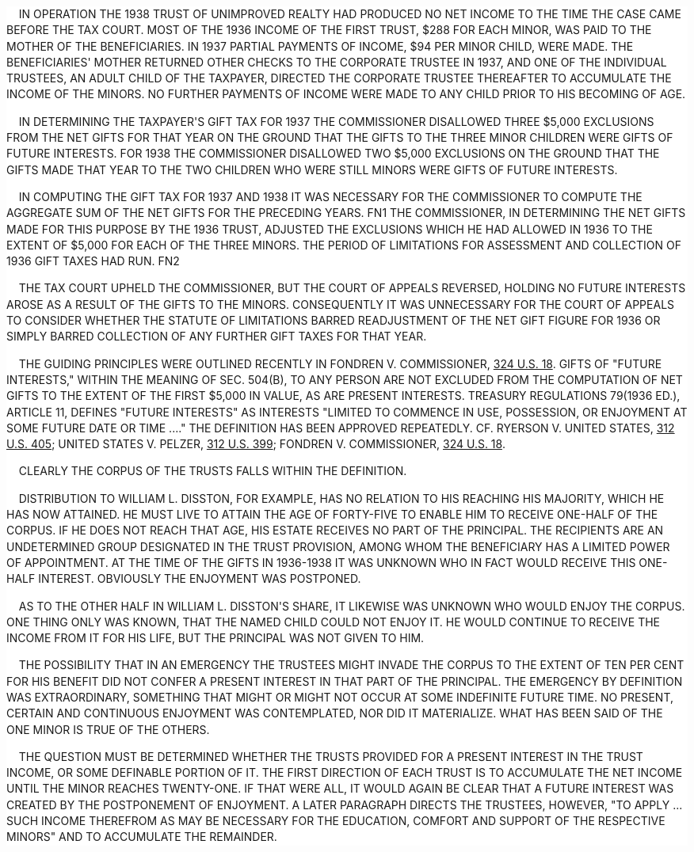     IN OPERATION THE 1938 TRUST OF UNIMPROVED REALTY HAD PRODUCED NO NET INCOME TO THE TIME THE CASE CAME BEFORE THE TAX COURT.  MOST OF THE 1936 INCOME OF THE FIRST TRUST, $288 FOR EACH MINOR, WAS PAID TO THE MOTHER OF THE BENEFICIARIES.  IN 1937 PARTIAL PAYMENTS OF INCOME, $94 PER MINOR CHILD, WERE MADE.  THE BENEFICIARIES' MOTHER RETURNED OTHER CHECKS TO THE CORPORATE TRUSTEE IN 1937, AND ONE OF THE INDIVIDUAL TRUSTEES, AN ADULT CHILD OF THE TAXPAYER, DIRECTED THE CORPORATE TRUSTEE THEREAFTER TO ACCUMULATE THE INCOME OF THE MINORS.  NO FURTHER PAYMENTS OF INCOME WERE MADE TO ANY CHILD PRIOR TO HIS BECOMING OF AGE.

    IN DETERMINING THE TAXPAYER'S GIFT TAX FOR 1937 THE COMMISSIONER DISALLOWED THREE $5,000 EXCLUSIONS FROM THE NET GIFTS FOR THAT YEAR ON THE GROUND THAT THE GIFTS TO THE THREE MINOR CHILDREN WERE GIFTS OF FUTURE INTERESTS.  FOR 1938 THE COMMISSIONER DISALLOWED TWO $5,000 EXCLUSIONS ON THE GROUND THAT THE GIFTS MADE THAT YEAR TO THE TWO CHILDREN WHO WERE STILL MINORS WERE GIFTS OF FUTURE INTERESTS.

    IN COMPUTING THE GIFT TAX FOR 1937 AND 1938 IT WAS NECESSARY FOR THE COMMISSIONER TO COMPUTE THE AGGREGATE SUM OF THE NET GIFTS FOR THE PRECEDING YEARS.  FN1  THE COMMISSIONER, IN DETERMINING THE NET GIFTS MADE FOR THIS PURPOSE BY THE 1936 TRUST, ADJUSTED THE EXCLUSIONS WHICH HE HAD ALLOWED IN 1936 TO THE EXTENT OF $5,000 FOR EACH OF THE THREE MINORS.  THE PERIOD OF LIMITATIONS FOR ASSESSMENT AND COLLECTION OF 1936 GIFT TAXES HAD RUN.  FN2

    THE TAX COURT UPHELD THE COMMISSIONER, BUT THE COURT OF APPEALS REVERSED, HOLDING NO FUTURE INTERESTS AROSE AS A RESULT OF THE GIFTS TO THE MINORS.  CONSEQUENTLY IT WAS UNNECESSARY FOR THE COURT OF APPEALS TO CONSIDER WHETHER THE STATUTE OF LIMITATIONS BARRED READJUSTMENT OF THE NET GIFT FIGURE FOR 1936 OR SIMPLY BARRED COLLECTION OF ANY FURTHER GIFT TAXES FOR THAT YEAR.

    THE GUIDING PRINCIPLES WERE OUTLINED RECENTLY IN FONDREN V. COMMISSIONER, [324 U.S. 18][/us/courts/scotus/usReporter/324/18].  GIFTS OF "FUTURE INTERESTS," WITHIN THE MEANING OF SEC. 504(B), TO ANY PERSON ARE NOT EXCLUDED FROM THE COMPUTATION OF NET GIFTS TO THE EXTENT OF THE FIRST $5,000 IN VALUE, AS ARE PRESENT INTERESTS.  TREASURY REGULATIONS 79(1936 ED.), ARTICLE 11, DEFINES "FUTURE INTERESTS" AS INTERESTS "LIMITED TO COMMENCE IN USE, POSSESSION, OR ENJOYMENT AT SOME FUTURE DATE OR TIME  ...."  THE DEFINITION HAS BEEN APPROVED REPEATEDLY.  CF. RYERSON V. UNITED STATES, [312 U.S. 405][/us/courts/scotus/usReporter/312/405]; UNITED STATES V. PELZER, [312 U.S. 399][/us/courts/scotus/usReporter/312/399]; FONDREN V. COMMISSIONER, [324 U.S. 18][/us/courts/scotus/usReporter/324/18].

    CLEARLY THE CORPUS OF THE TRUSTS FALLS WITHIN THE DEFINITION.

    DISTRIBUTION TO WILLIAM L. DISSTON, FOR EXAMPLE, HAS NO RELATION TO HIS REACHING HIS MAJORITY, WHICH HE HAS NOW ATTAINED.  HE MUST LIVE TO ATTAIN THE AGE OF FORTY-FIVE TO ENABLE HIM TO RECEIVE ONE-HALF OF THE CORPUS.  IF HE DOES NOT REACH THAT AGE, HIS ESTATE RECEIVES NO PART OF THE PRINCIPAL.  THE RECIPIENTS ARE AN UNDETERMINED GROUP DESIGNATED IN THE TRUST PROVISION, AMONG WHOM THE BENEFICIARY HAS A LIMITED POWER OF APPOINTMENT.  AT THE TIME OF THE GIFTS IN 1936-1938 IT WAS UNKNOWN WHO IN FACT WOULD RECEIVE THIS ONE-HALF INTEREST.  OBVIOUSLY THE ENJOYMENT WAS POSTPONED.

    AS TO THE OTHER HALF IN WILLIAM L. DISSTON'S SHARE, IT LIKEWISE WAS UNKNOWN WHO WOULD ENJOY THE CORPUS.  ONE THING ONLY WAS KNOWN, THAT THE NAMED CHILD COULD NOT ENJOY IT.  HE WOULD CONTINUE TO RECEIVE THE INCOME FROM IT FOR HIS LIFE, BUT THE PRINCIPAL WAS NOT GIVEN TO HIM.

    THE POSSIBILITY THAT IN AN EMERGENCY THE TRUSTEES MIGHT INVADE THE CORPUS TO THE EXTENT OF TEN PER CENT FOR HIS BENEFIT DID NOT CONFER A PRESENT INTEREST IN THAT PART OF THE PRINCIPAL.  THE EMERGENCY BY DEFINITION WAS EXTRAORDINARY, SOMETHING THAT MIGHT OR MIGHT NOT OCCUR AT SOME INDEFINITE FUTURE TIME.  NO PRESENT, CERTAIN AND CONTINUOUS ENJOYMENT WAS CONTEMPLATED, NOR DID IT MATERIALIZE.  WHAT HAS BEEN SAID OF THE ONE MINOR IS TRUE OF THE OTHERS.

    THE QUESTION MUST BE DETERMINED WHETHER THE TRUSTS PROVIDED FOR A PRESENT INTEREST IN THE TRUST INCOME, OR SOME DEFINABLE PORTION OF IT. THE FIRST DIRECTION OF EACH TRUST IS TO ACCUMULATE THE NET INCOME UNTIL THE MINOR REACHES TWENTY-ONE.  IF THAT WERE ALL, IT WOULD AGAIN BE CLEAR THAT A FUTURE INTEREST WAS CREATED BY THE POSTPONEMENT OF ENJOYMENT.  A LATER PARAGRAPH DIRECTS THE TRUSTEES, HOWEVER, "TO APPLY ...  SUCH INCOME THEREFROM AS MAY BE NECESSARY FOR THE EDUCATION, COMFORT AND SUPPORT OF THE RESPECTIVE MINORS" AND TO ACCUMULATE THE REMAINDER.


[/us/courts/scotus/usReporter/325/442]: https://publicdocs.github.io/go/links?ns=uslm-x&ref=%2Fus%2Fcourts%2Fscotus%2FusReporter%2F325%2F442
[/us/courts/scotus/usReporter/324/18]: https://publicdocs.github.io/go/links?ns=uslm-x&ref=%2Fus%2Fcourts%2Fscotus%2FusReporter%2F324%2F18
[/us/courts/scotus/usReporter/324/832]: https://publicdocs.github.io/go/links?ns=uslm-x&ref=%2Fus%2Fcourts%2Fscotus%2FusReporter%2F324%2F832
[/us/courts/scotus/usReporter/324/18]: https://publicdocs.github.io/go/links?ns=uslm-x&ref=%2Fus%2Fcourts%2Fscotus%2FusReporter%2F324%2F18
[/us/stat/47/169]: https://publicdocs.github.io/go/links?ns=uslm&ref=%2Fus%2Fstat%2F47%2F169
[/us/courts/scotus/usReporter/324/18]: https://publicdocs.github.io/go/links?ns=uslm-x&ref=%2Fus%2Fcourts%2Fscotus%2FusReporter%2F324%2F18
[/us/courts/scotus/usReporter/312/405]: https://publicdocs.github.io/go/links?ns=uslm-x&ref=%2Fus%2Fcourts%2Fscotus%2FusReporter%2F312%2F405
[/us/courts/scotus/usReporter/312/399]: https://publicdocs.github.io/go/links?ns=uslm-x&ref=%2Fus%2Fcourts%2Fscotus%2FusReporter%2F312%2F399
[/us/courts/scotus/usReporter/324/18]: https://publicdocs.github.io/go/links?ns=uslm-x&ref=%2Fus%2Fcourts%2Fscotus%2FusReporter%2F324%2F18
[/us/courts/scotus/usReporter/292/435]: https://publicdocs.github.io/go/links?ns=uslm-x&ref=%2Fus%2Fcourts%2Fscotus%2FusReporter%2F292%2F435